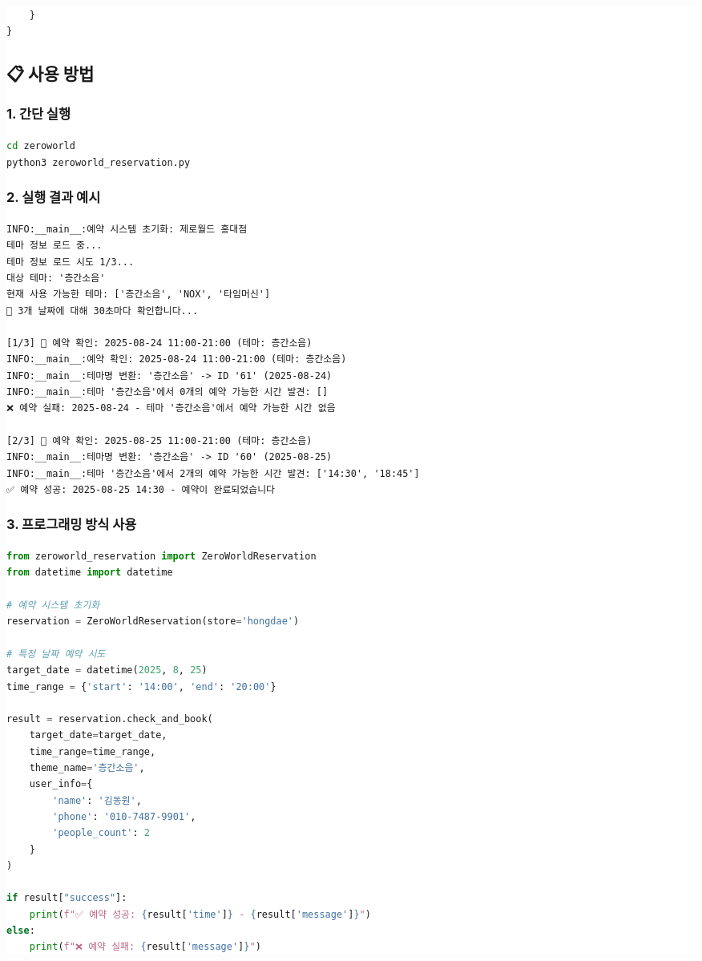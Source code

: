 ```python
    }
}
```

## 📋 사용 방법

### 1. 간단 실행
```bash
cd zeroworld
python3 zeroworld_reservation.py
```

### 2. 실행 결과 예시
```
INFO:__main__:예약 시스템 초기화: 제로월드 홍대점
테마 정보 로드 중...
테마 정보 로드 시도 1/3...
대상 테마: '층간소음'
현재 사용 가능한 테마: ['층간소음', 'NOX', '타임머신']
📅 3개 날짜에 대해 30초마다 확인합니다...

[1/3] 📅 예약 확인: 2025-08-24 11:00-21:00 (테마: 층간소음)
INFO:__main__:예약 확인: 2025-08-24 11:00-21:00 (테마: 층간소음)
INFO:__main__:테마명 변환: '층간소음' -> ID '61' (2025-08-24)
INFO:__main__:테마 '층간소음'에서 0개의 예약 가능한 시간 발견: []
❌ 예약 실패: 2025-08-24 - 테마 '층간소음'에서 예약 가능한 시간 없음

[2/3] 📅 예약 확인: 2025-08-25 11:00-21:00 (테마: 층간소음)
INFO:__main__:테마명 변환: '층간소음' -> ID '60' (2025-08-25)
INFO:__main__:테마 '층간소음'에서 2개의 예약 가능한 시간 발견: ['14:30', '18:45']
✅ 예약 성공: 2025-08-25 14:30 - 예약이 완료되었습니다
```

### 3. 프로그래밍 방식 사용
```python
from zeroworld_reservation import ZeroWorldReservation
from datetime import datetime

# 예약 시스템 초기화
reservation = ZeroWorldReservation(store='hongdae')

# 특정 날짜 예약 시도
target_date = datetime(2025, 8, 25)
time_range = {'start': '14:00', 'end': '20:00'}

result = reservation.check_and_book(
    target_date=target_date,
    time_range=time_range,
    theme_name='층간소음',
    user_info={
        'name': '김동원',
        'phone': '010-7487-9901',
        'people_count': 2
    }
)

if result["success"]:
    print(f"✅ 예약 성공: {result['time']} - {result['message']}")
else:
    print(f"❌ 예약 실패: {result['message']}")
```
